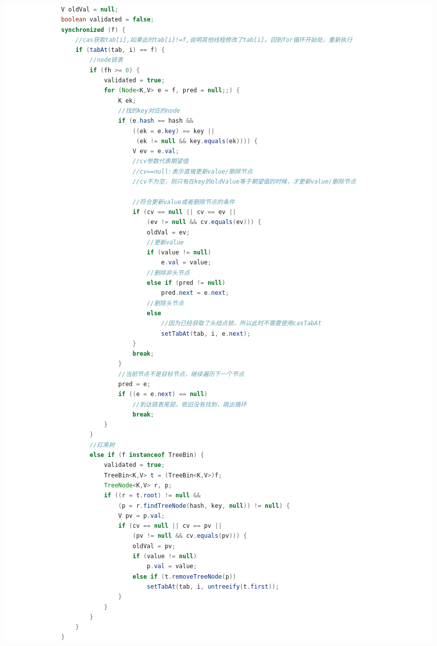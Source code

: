 ```java
                V oldVal = null;
                boolean validated = false;
                synchronized (f) {
                    //cas获取tab[i],如果此时tab[i]!=f,说明其他线程修改了tab[i]。回到for循环开始处，重新执行
                    if (tabAt(tab, i) == f) {
                        //node链表
                        if (fh >= 0) {
                            validated = true;
                            for (Node<K,V> e = f, pred = null;;) {
                                K ek;
                                //找的key对应的node
                                if (e.hash == hash &&
                                    ((ek = e.key) == key ||
                                     (ek != null && key.equals(ek)))) {
                                    V ev = e.val;
                                    //cv参数代表期望值
                                    //cv==null:表示直接更新value/删除节点
                                    //cv不为空，则只有在key的oldValue等于期望值的时候，才更新value/删除节点

                                    //符合更新value或者删除节点的条件
                                    if (cv == null || cv == ev ||
                                        (ev != null && cv.equals(ev))) {
                                        oldVal = ev;
                                        //更新value
                                        if (value != null)
                                            e.val = value;
                                        //删除非头节点
                                        else if (pred != null)
                                            pred.next = e.next;
                                        //删除头节点
                                        else
                                            //因为已经获取了头结点锁，所以此时不需要使用casTabAt
                                            setTabAt(tab, i, e.next);
                                    }
                                    break;
                                }
                                //当前节点不是目标节点，继续遍历下一个节点
                                pred = e;
                                if ((e = e.next) == null)
                                    //到达链表尾部，依旧没有找到，跳出循环
                                    break;
                            }
                        }
                        //红黑树
                        else if (f instanceof TreeBin) {
                            validated = true;
                            TreeBin<K,V> t = (TreeBin<K,V>)f;
                            TreeNode<K,V> r, p;
                            if ((r = t.root) != null &&
                                (p = r.findTreeNode(hash, key, null)) != null) {
                                V pv = p.val;
                                if (cv == null || cv == pv ||
                                    (pv != null && cv.equals(pv))) {
                                    oldVal = pv;
                                    if (value != null)
                                        p.val = value;
                                    else if (t.removeTreeNode(p))
                                        setTabAt(tab, i, untreeify(t.first));
                                }
                            }
                        }
                    }
                }
```